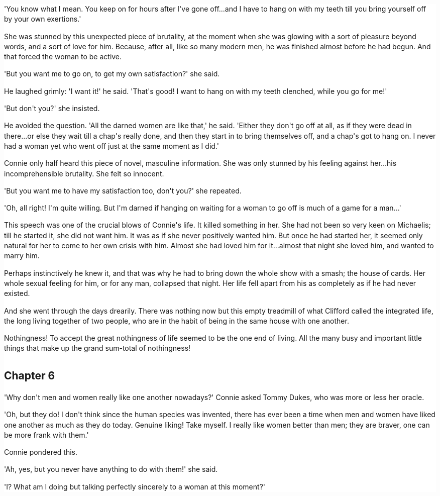 'You know what I mean. You keep on for hours after I've gone off...and I have to hang on with my teeth till you bring yourself off by your own exertions.'

She was stunned by this unexpected piece of brutality, at the moment when she was glowing with a sort of pleasure beyond words, and a sort of love for him. Because, after all, like so many modern men, he was finished almost before he had begun. And that forced the woman to be active.

'But you want me to go on, to get my own satisfaction?' she said.

He laughed grimly: 'I want it!' he said. 'That's good! I want to hang on with my teeth clenched, while you go for me!'

'But don't you?' she insisted.

He avoided the question. 'All the darned women are like that,' he said. 'Either they don't go off at all, as if they were dead in there...or else they wait till a chap's really done, and then they start in to bring themselves off, and a chap's got to hang on. I never had a woman yet who went off just at the same moment as I did.'

Connie only half heard this piece of novel, masculine information. She was only stunned by his feeling against her...his incomprehensible brutality. She felt so innocent.

'But you want me to have my satisfaction too, don't you?' she repeated.

'Oh, all right! I'm quite willing. But I'm darned if hanging on waiting for a woman to go off is much of a game for a man...'

This speech was one of the crucial blows of Connie's life. It killed something in her. She had not been so very keen on Michaelis; till he started it, she did not want him. It was as if she never positively wanted him. But once he had started her, it seemed only natural for her to come to her own crisis with him. Almost she had loved him for it...almost that night she loved him, and wanted to marry him.

Perhaps instinctively he knew it, and that was why he had to bring down the whole show with a smash; the house of cards. Her whole sexual feeling for him, or for any man, collapsed that night. Her life fell apart from his as completely as if he had never existed.

And she went through the days drearily. There was nothing now but this empty treadmill of what Clifford called the integrated life, the long living together of two people, who are in the habit of being in the same house with one another.

Nothingness! To accept the great nothingness of life seemed to be the one end of living. All the many busy and important little things that make up the grand sum-total of nothingness!


## Chapter 6

'Why don't men and women really like one another nowadays?' Connie asked Tommy Dukes, who was more or less her oracle.

'Oh, but they do! I don't think since the human species was invented, there has ever been a time when men and women have liked one another as much as they do today. Genuine liking! Take myself. I really like women better than men; they are braver, one can be more frank with them.'

Connie pondered this.

'Ah, yes, but you never have anything to do with them!' she said.

'I? What am I doing but talking perfectly sincerely to a woman at this moment?'
